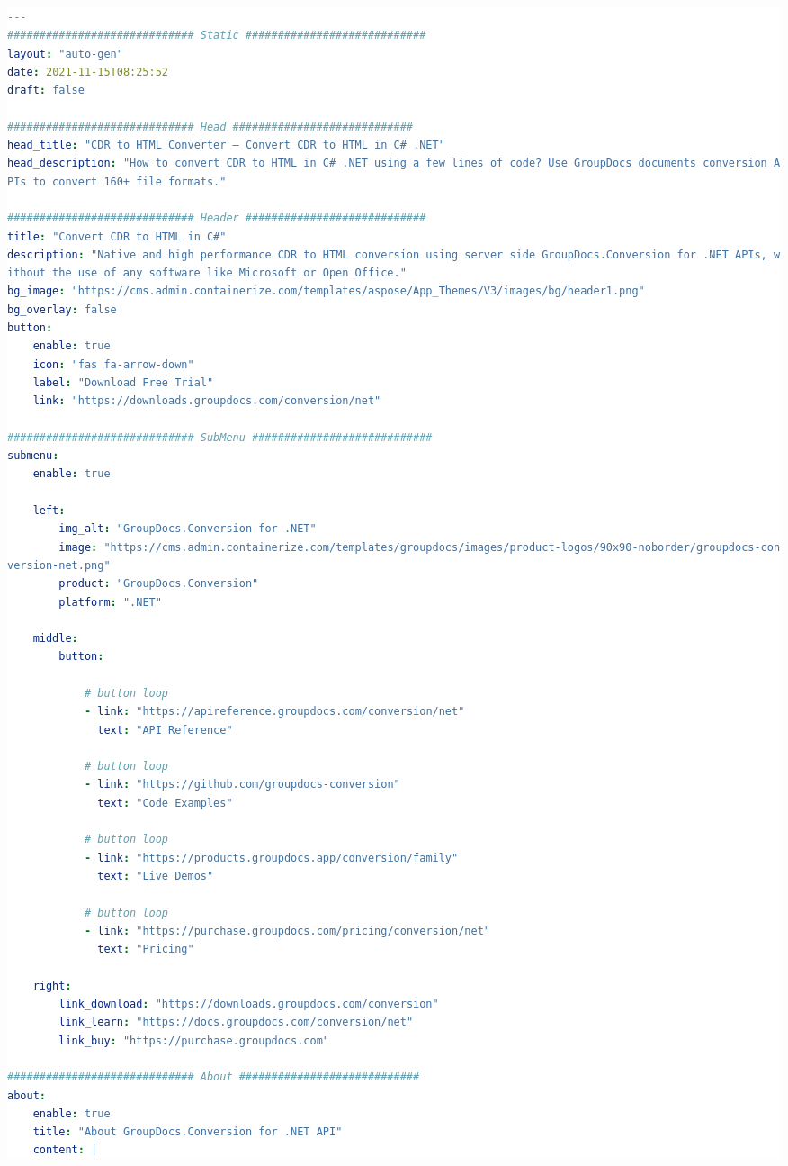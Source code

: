 ```yaml
---
############################# Static ############################
layout: "auto-gen"
date: 2021-11-15T08:25:52
draft: false

############################# Head ############################
head_title: "CDR to HTML Converter – Convert CDR to HTML in C# .NET"
head_description: "How to convert CDR to HTML in C# .NET using a few lines of code? Use GroupDocs documents conversion APIs to convert 160+ file formats."

############################# Header ############################
title: "Convert CDR to HTML in C#"
description: "Native and high performance CDR to HTML conversion using server side GroupDocs.Conversion for .NET APIs, without the use of any software like Microsoft or Open Office."
bg_image: "https://cms.admin.containerize.com/templates/aspose/App_Themes/V3/images/bg/header1.png"
bg_overlay: false
button:
    enable: true
    icon: "fas fa-arrow-down"
    label: "Download Free Trial"
    link: "https://downloads.groupdocs.com/conversion/net"

############################# SubMenu ############################
submenu:
    enable: true

    left:
        img_alt: "GroupDocs.Conversion for .NET"
        image: "https://cms.admin.containerize.com/templates/groupdocs/images/product-logos/90x90-noborder/groupdocs-conversion-net.png"
        product: "GroupDocs.Conversion"
        platform: ".NET"

    middle:
        button:

            # button loop
            - link: "https://apireference.groupdocs.com/conversion/net"
              text: "API Reference"

            # button loop
            - link: "https://github.com/groupdocs-conversion"
              text: "Code Examples"

            # button loop
            - link: "https://products.groupdocs.app/conversion/family"
              text: "Live Demos"

            # button loop
            - link: "https://purchase.groupdocs.com/pricing/conversion/net"
              text: "Pricing"

    right:
        link_download: "https://downloads.groupdocs.com/conversion"
        link_learn: "https://docs.groupdocs.com/conversion/net"
        link_buy: "https://purchase.groupdocs.com"

############################# About ############################
about:
    enable: true
    title: "About GroupDocs.Conversion for .NET API"
    content: |
```